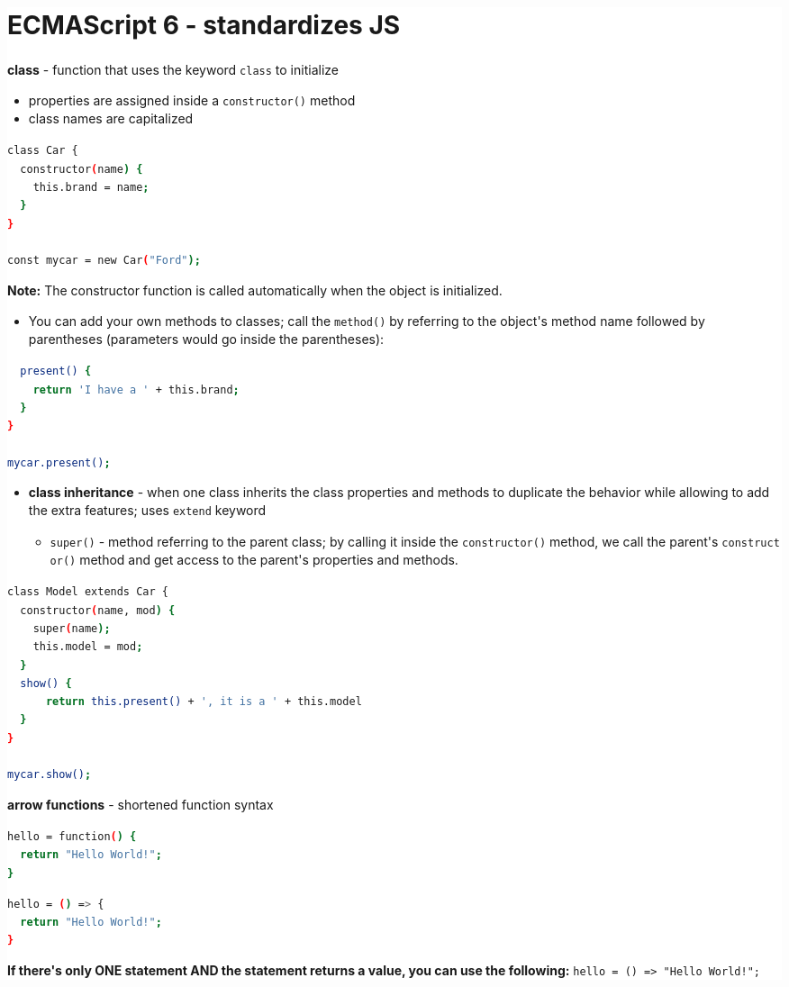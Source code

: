 # ECMAScript 6 - standardizes JS

**class** - function that uses the keyword `class` to initialize 
  - properties are assigned inside a `constructor()` method
  - class names are capitalized

```bash
class Car {
  constructor(name) {
    this.brand = name;
  }
}

const mycar = new Car("Ford");
```
**Note:** The constructor function is called automatically when the object is initialized.

  - You can add your own methods to classes; call the `method()` by referring to the object's method name followed by parentheses (parameters would go inside the parentheses):
```bash
  present() {
    return 'I have a ' + this.brand;
  }
}

mycar.present();
```
  - **class inheritance** - when one class inherits the class properties and methods to duplicate the behavior while allowing to add the extra features; uses `extend` keyword

    - `super()` - method referring to the parent class; by calling it inside the `constructor()` method, we call the parent's `constructor()` method and get access to the parent's properties and methods.

```bash
class Model extends Car {
  constructor(name, mod) {
    super(name);
    this.model = mod;
  }  
  show() {
      return this.present() + ', it is a ' + this.model
  }
}

mycar.show();
```
**arrow functions** - shortened function syntax
```bash
hello = function() {
  return "Hello World!";
}
```
```bash
hello = () => {
  return "Hello World!";
}
```
**If there's only ONE statement AND the statement returns a value, you can use the following:**
`hello = () => "Hello World!";`
